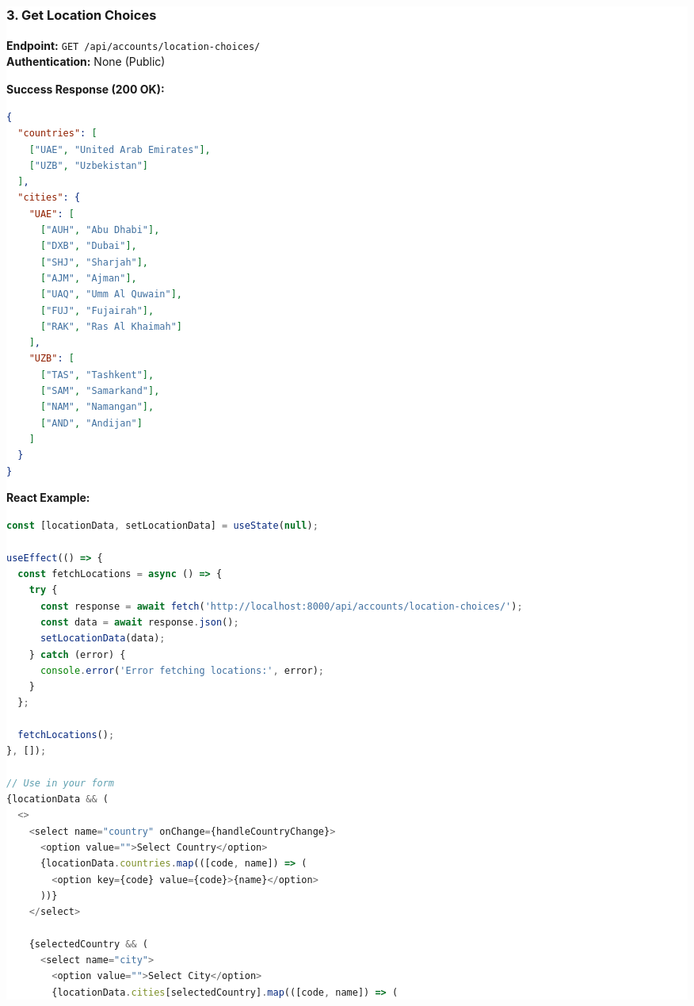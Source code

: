 
### 3. Get Location Choices

**Endpoint:** `GET /api/accounts/location-choices/`  
**Authentication:** None (Public)

**Success Response (200 OK):**
```json
{
  "countries": [
    ["UAE", "United Arab Emirates"],
    ["UZB", "Uzbekistan"]
  ],
  "cities": {
    "UAE": [
      ["AUH", "Abu Dhabi"],
      ["DXB", "Dubai"],
      ["SHJ", "Sharjah"],
      ["AJM", "Ajman"],
      ["UAQ", "Umm Al Quwain"],
      ["FUJ", "Fujairah"],
      ["RAK", "Ras Al Khaimah"]
    ],
    "UZB": [
      ["TAS", "Tashkent"],
      ["SAM", "Samarkand"],
      ["NAM", "Namangan"],
      ["AND", "Andijan"]
    ]
  }
}
```

**React Example:**
```javascript
const [locationData, setLocationData] = useState(null);

useEffect(() => {
  const fetchLocations = async () => {
    try {
      const response = await fetch('http://localhost:8000/api/accounts/location-choices/');
      const data = await response.json();
      setLocationData(data);
    } catch (error) {
      console.error('Error fetching locations:', error);
    }
  };
  
  fetchLocations();
}, []);

// Use in your form
{locationData && (
  <>
    <select name="country" onChange={handleCountryChange}>
      <option value="">Select Country</option>
      {locationData.countries.map(([code, name]) => (
        <option key={code} value={code}>{name}</option>
      ))}
    </select>
    
    {selectedCountry && (
      <select name="city">
        <option value="">Select City</option>
        {locationData.cities[selectedCountry].map(([code, name]) => (
```